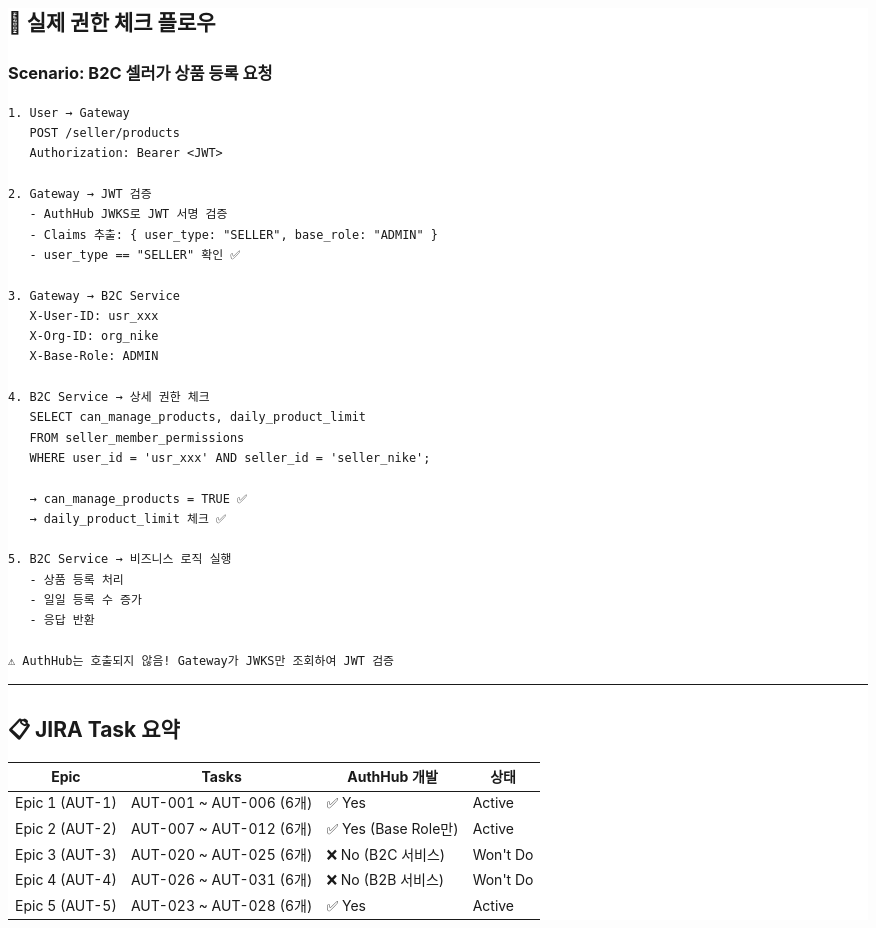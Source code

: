 
## 🔄 실제 권한 체크 플로우

### Scenario: B2C 셀러가 상품 등록 요청

```
1. User → Gateway
   POST /seller/products
   Authorization: Bearer <JWT>

2. Gateway → JWT 검증
   - AuthHub JWKS로 JWT 서명 검증
   - Claims 추출: { user_type: "SELLER", base_role: "ADMIN" }
   - user_type == "SELLER" 확인 ✅

3. Gateway → B2C Service
   X-User-ID: usr_xxx
   X-Org-ID: org_nike
   X-Base-Role: ADMIN

4. B2C Service → 상세 권한 체크
   SELECT can_manage_products, daily_product_limit
   FROM seller_member_permissions
   WHERE user_id = 'usr_xxx' AND seller_id = 'seller_nike';

   → can_manage_products = TRUE ✅
   → daily_product_limit 체크 ✅

5. B2C Service → 비즈니스 로직 실행
   - 상품 등록 처리
   - 일일 등록 수 증가
   - 응답 반환

⚠️ AuthHub는 호출되지 않음! Gateway가 JWKS만 조회하여 JWT 검증
```

---

## 📋 JIRA Task 요약

| Epic | Tasks | AuthHub 개발 | 상태 |
|------|-------|-------------|------|
| Epic 1 (AUT-1) | AUT-001 ~ AUT-006 (6개) | ✅ Yes | Active |
| Epic 2 (AUT-2) | AUT-007 ~ AUT-012 (6개) | ✅ Yes (Base Role만) | Active |
| Epic 3 (AUT-3) | AUT-020 ~ AUT-025 (6개) | ❌ No (B2C 서비스) | Won't Do |
| Epic 4 (AUT-4) | AUT-026 ~ AUT-031 (6개) | ❌ No (B2B 서비스) | Won't Do |
| Epic 5 (AUT-5) | AUT-023 ~ AUT-028 (6개) | ✅ Yes | Active |
